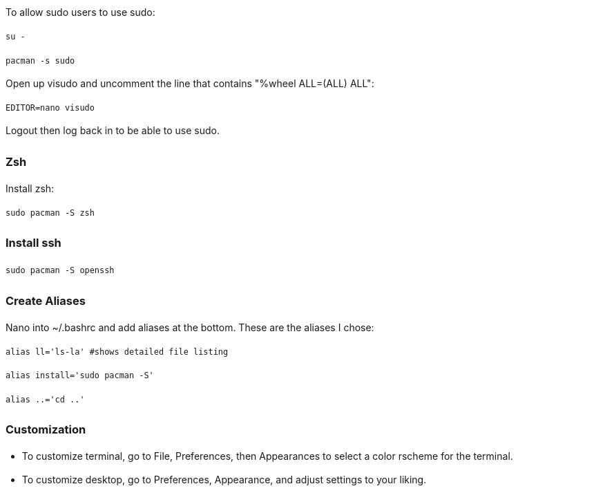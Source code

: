 To allow sudo users to use sudo:
```shell
su -
```
```shell
pacman -s sudo
```
Open up visudo and uncomment the line that contains "%wheel ALL=(ALL) ALL":

```shell
EDITOR=nano visudo
```
Logout then log back in to be able to use sudo.
### Zsh
Install zsh:
```shell
sudo pacman -S zsh
```
### Install ssh 
```shell
sudo pacman -S openssh
```
### Create Aliases
Nano into ~/.bashrc and add aliases at the bottom.
These are the aliases I chose:
```shell
alias ll='ls-la' #shows detailed file listing
```
```shell
alias install='sudo pacman -S'
```
```shell
alias ..='cd ..'
```
### Customization
- To customize terminal, go to File, Preferences, then Appearances to select a color rscheme for the terminal.

- To customize desktop, go to Preferences, Appearance, and adjust settings to your liking.
